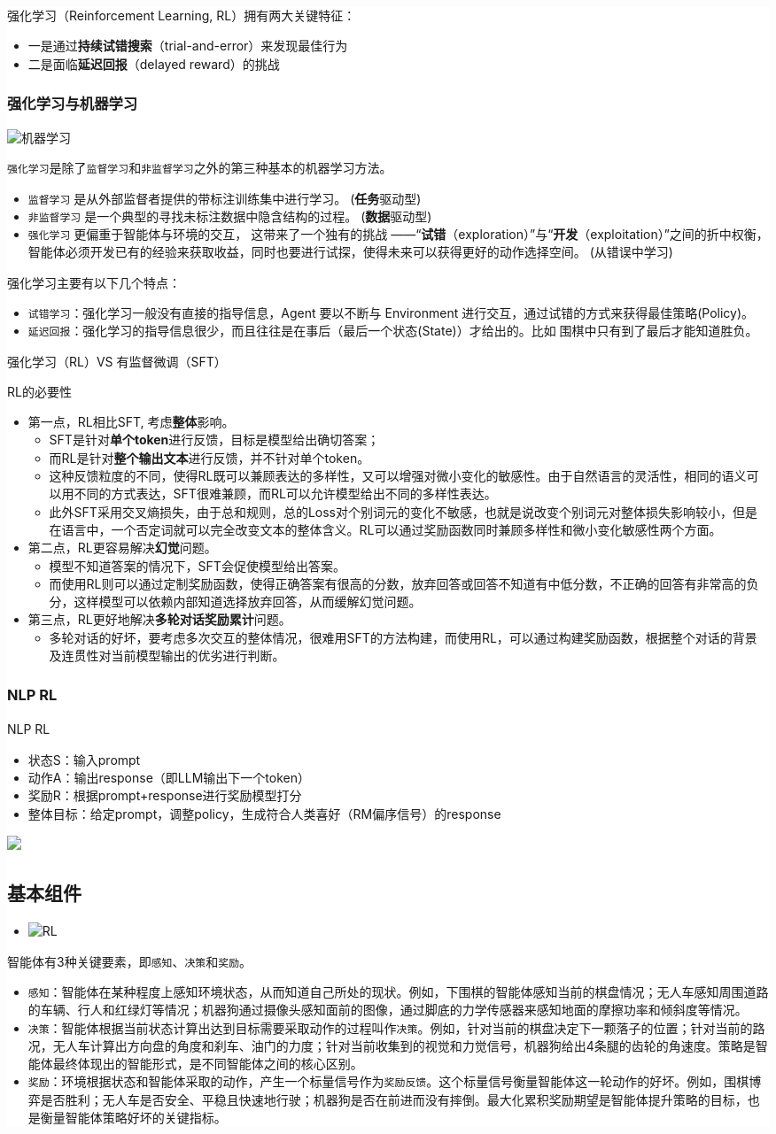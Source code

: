 
强化学习（Reinforcement Learning, RL）拥有两大关键特征：
- 一是通过**持续试错搜索**（trial-and-error）来发现最佳行为
- 二是面临**延迟回报**（delayed reward）的挑战

### 强化学习与机器学习

![机器学习](https://pic1.zhimg.com/80/v2-bc1996ea49ab28ed2accff3a04264cf4_1440w.webp)

`强化学习`是除了`监督学习`和`非监督学习`之外的第三种基本的机器学习方法。
- `监督学习` 是从外部监督者提供的带标注训练集中进行学习。 (**任务**驱动型)
- `非监督学习` 是一个典型的寻找未标注数据中隐含结构的过程。 (**数据**驱动型)
- `强化学习` 更偏重于智能体与环境的交互， 这带来了一个独有的挑战 ——“**试错**（exploration）”与“**开发**（exploitation）”之间的折中权衡，智能体必须开发已有的经验来获取收益，同时也要进行试探，使得未来可以获得更好的动作选择空间。 (从错误中学习)

强化学习主要有以下几个特点：
- `试错学习`：强化学习一般没有直接的指导信息，Agent 要以不断与 Environment 进行交互，通过试错的方式来获得最佳策略(Policy)。
- `延迟回报`：强化学习的指导信息很少，而且往往是在事后（最后一个状态(State)）才给出的。比如 围棋中只有到了最后才能知道胜负。

强化学习（RL）VS 有监督微调（SFT）

RL的必要性
- 第一点，RL相比SFT, 考虑**整体**影响。
  - SFT是针对**单个token**进行反馈，目标是模型给出确切答案；
  - 而RL是针对**整个输出文本**进行反馈，并不针对单个token。
  - 这种反馈粒度的不同，使得RL既可以兼顾表达的多样性，又可以增强对微小变化的敏感性。由于自然语言的灵活性，相同的语义可以用不同的方式表达，SFT很难兼顾，而RL可以允许模型给出不同的多样性表达。
  - 此外SFT采用交叉熵损失，由于总和规则，总的Loss对个别词元的变化不敏感，也就是说改变个别词元对整体损失影响较小，但是在语言中，一个否定词就可以完全改变文本的整体含义。RL可以通过奖励函数同时兼顾多样性和微小变化敏感性两个方面。
- 第二点，RL更容易解决**幻觉**问题。
  - 模型不知道答案的情况下，SFT会促使模型给出答案。
  - 而使用RL则可以通过定制奖励函数，使得正确答案有很高的分数，放弃回答或回答不知道有中低分数，不正确的回答有非常高的负分，这样模型可以依赖内部知道选择放弃回答，从而缓解幻觉问题。
- 第三点，RL更好地解决**多轮对话奖励累计**问题。
  - 多轮对话的好坏，要考虑多次交互的整体情况，很难用SFT的方法构建，而使用RL，可以通过构建奖励函数，根据整个对话的背景及连贯性对当前模型输出的优劣进行判断。

### NLP RL


NLP RL
- 状态S：输入prompt
- 动作A：输出response（即LLM输出下一个token）
- 奖励R：根据prompt+response进行奖励模型打分
- 整体目标：给定prompt，调整policy，生成符合人类喜好（RM偏序信号）的response

![](https://picx.zhimg.com/v2-c74f58b19921bf0a52c1d1bd196ea263_1440w.jpg)





## 基本组件

- ![RL](https://hrl.boyuai.com/static/11.da5ee18f.png)

智能体有3种关键要素，即`感知`、`决策`和`奖励`。
- `感知`：智能体在某种程度上感知环境状态，从而知道自己所处的现状。例如，下围棋的智能体感知当前的棋盘情况；无人车感知周围道路的车辆、行人和红绿灯等情况；机器狗通过摄像头感知面前的图像，通过脚底的力学传感器来感知地面的摩擦功率和倾斜度等情况。
- `决策`：智能体根据当前状态计算出达到目标需要采取动作的过程叫作`决策`。例如，针对当前的棋盘决定下一颗落子的位置；针对当前的路况，无人车计算出方向盘的角度和刹车、油门的力度；针对当前收集到的视觉和力觉信号，机器狗给出4条腿的齿轮的角速度。策略是智能体最终体现出的智能形式，是不同智能体之间的核心区别。
- `奖励`：环境根据状态和智能体采取的动作，产生一个标量信号作为`奖励反馈`。这个标量信号衡量智能体这一轮动作的好坏。例如，围棋博弈是否胜利；无人车是否安全、平稳且快速地行驶；机器狗是否在前进而没有摔倒。最大化累积奖励期望是智能体提升策略的目标，也是衡量智能体策略好坏的关键指标。
